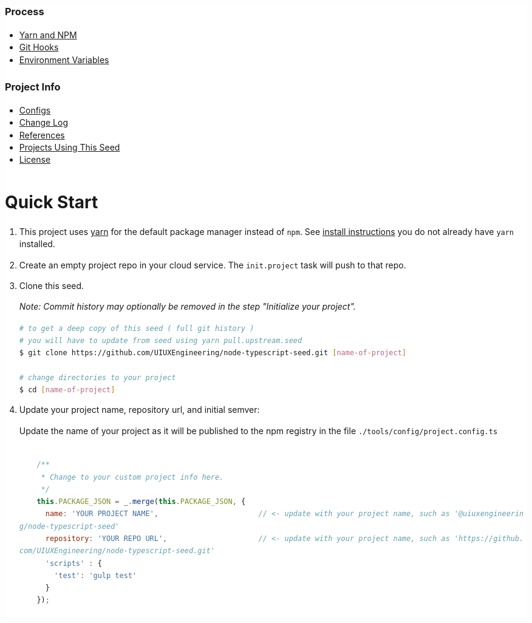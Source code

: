 ### Process
- [Yarn and NPM](#yarn-and-npm)
- [Git Hooks](#git-hooks)
- [Environment Variables](#environment-variables)

### Project Info
- [Configs](#configs)
- [Change Log](#change-log)
- [References](#references)
- [Projects Using This Seed](#projects-using-this-seed)
- [License](#license)

# Quick Start
1. This project uses [yarn](https://yarnpkg.com/) for the default package manager instead of `npm`. See [install instructions](https://yarnpkg.com/en/docs/install) you do not already have `yarn` installed.

2. Create an empty project repo in your cloud service. The `init.project` task will push to that repo.

3. Clone this seed.

    *Note: Commit history may optionally be removed in the step "Initialize your project".*

     ```bash
     # to get a deep copy of this seed ( full git history )
     # you will have to update from seed using yarn pull.upstream.seed
     $ git clone https://github.com/UIUXEngineering/node-typescript-seed.git [name-of-project]
     
     # change directories to your project
     $ cd [name-of-project]
     ```
 
4. Update your project name, repository url, and initial semver:

    Update the name of your project as it will be published to the npm registry in the file `./tools/config/project.config.ts`
    ```javascript
        
        /**
         * Change to your custom project info here.
         */
        this.PACKAGE_JSON = _.merge(this.PACKAGE_JSON, {
          name: 'YOUR PROJECT NAME',                       // <- update with your project name, such as '@uiuxengineering/node-typescript-seed'
          repository: 'YOUR REPO URL',                     // <- update with your project name, such as 'https://github.com/UIUXEngineering/node-typescript-seed.git'
          'scripts' : {
            'test': 'gulp test'
          }
        });
     